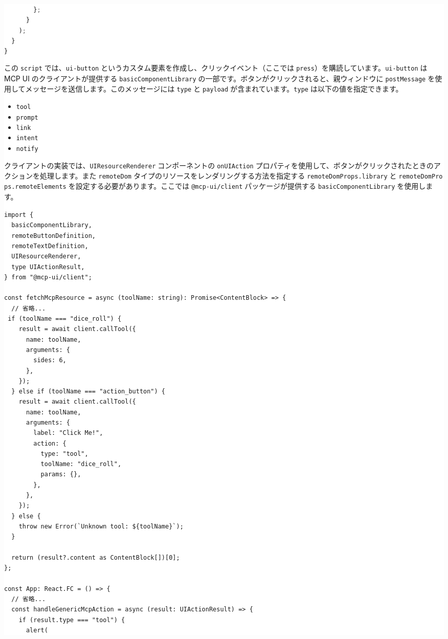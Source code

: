 ```typescript:src/index.ts
        };
      }
    );
  }
}
```

この `script` では、`ui-button` というカスタム要素を作成し、クリックイベント（ここでは `press`）を購読しています。`ui-button` は MCP UI のクライアントが提供する `basicComponentLibrary` の一部です。ボタンがクリックされると、親ウィンドウに `postMessage` を使用してメッセージを送信します。このメッセージには `type` と `payload` が含まれています。`type` は以下の値を指定できます。

- `tool`
- `prompt`
- `link`
- `intent`
- `notify`

クライアントの実装では、`UIResourceRenderer` コンポーネントの `onUIAction` プロパティを使用して、ボタンがクリックされたときのアクションを処理します。また `remoteDom` タイプのリソースをレンダリングする方法を指定する `remoteDomProps.library` と `remoteDomProps.remoteElements` を設定する必要があります。ここでは `@mcp-ui/client` パッケージが提供する `basicComponentLibrary` を使用します。


```tsx:src/App.tsx
import {
  basicComponentLibrary,
  remoteButtonDefinition,
  remoteTextDefinition,
  UIResourceRenderer,
  type UIActionResult,
} from "@mcp-ui/client";

const fetchMcpResource = async (toolName: string): Promise<ContentBlock> => {
  // 省略...
 if (toolName === "dice_roll") {
    result = await client.callTool({
      name: toolName,
      arguments: {
        sides: 6,
      },
    });
  } else if (toolName === "action_button") {
    result = await client.callTool({
      name: toolName,
      arguments: {
        label: "Click Me!",
        action: {
          type: "tool",
          toolName: "dice_roll",
          params: {},
        },
      },
    });
  } else {
    throw new Error(`Unknown tool: ${toolName}`);
  }

  return (result?.content as ContentBlock[])[0];
};

const App: React.FC = () => {
  // 省略...
  const handleGenericMcpAction = async (result: UIActionResult) => {
    if (result.type === "tool") {
      alert(
```
